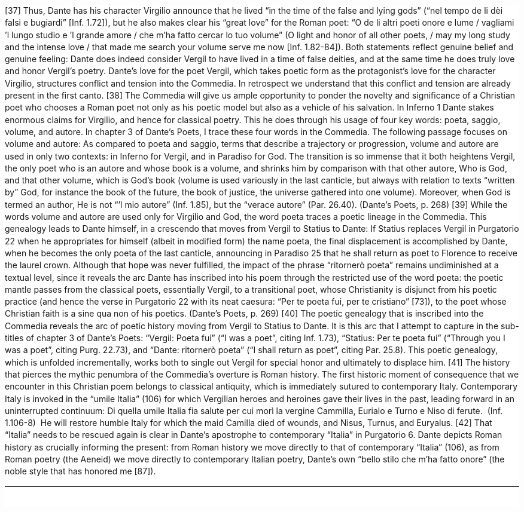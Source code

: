 [37] Thus, Dante has his character Virgilio announce that he lived “in the time of the false and lying gods” (“nel tempo de li dèi falsi e bugiardi” [Inf. 1.72]), but he also makes clear his “great love” for the Roman poet: “O de li altri poeti onore e lume / vagliami ’l lungo studio e ’l grande amore / che m’ha fatto cercar lo tuo volume” (O light and honor of all other poets, / may my long study and the intense love / that made me search your volume serve me now [Inf. 1.82-84]). Both statements reflect genuine belief and genuine feeling: Dante does indeed consider Vergil to have lived in a time of false deities, and at the same time he does truly love and honor Vergil’s poetry. Dante’s love for the poet Vergil, which takes poetic form as the protagonist’s love for the character Virgilio, structures conflict and tension into the Commedia. In retrospect we understand that this conflict and tension are already present in the first canto.
[38] The Commedia will give us ample opportunity to ponder the novelty and significance of a Christian poet who chooses a Roman poet not only as his poetic model but also as a vehicle of his salvation. In Inferno 1 Dante stakes enormous claims for Virgilio, and hence for classical poetry. This he does through his usage of four key words: poeta, saggio, volume, and autore. In chapter 3 of Dante’s Poets, I trace these four words in the Commedia. The following passage focuses on volume and autore:
As compared to poeta and saggio, terms that describe a trajectory or progression, volume and autore are used in only two contexts: in Inferno for Vergil, and in Paradiso for God. The transition is so immense that it both heightens Vergil, the only poet who is an autore and whose book is a volume, and shrinks him by comparison with that other autore, Who is God, and that other volume, which is God’s book (volume is used variously in the last canticle, but always with relation to texts “written by” God, for instance the book of the future, the book of justice, the universe gathered into one volume). Moreover, when God is termed an author, He is not “’l mio autore” (Inf. 1.85), but the “verace autore” (Par. 26.40). (Dante’s Poets, p. 268)
[39] While the words volume and autore are used only for Virgilio and God, the word poeta traces a poetic lineage in the Commedia. This genealogy leads to Dante himself, in a crescendo that moves from Vergil to Statius to Dante:
If Statius replaces Vergil in Purgatorio 22 when he appropriates for himself (albeit in modified form) the name poeta, the final displacement is accomplished by Dante, when he becomes the only poeta of the last canticle, announcing in Paradiso 25 that he shall return as poet to Florence to receive the laurel crown. Although that hope was never fulfilled, the impact of the phrase “ritornerò poeta” remains undiminished at a textual level, since it reveals the arc Dante has inscribed into his poem through the restricted use of the word poeta: the poetic mantle passes from the classical poets, essentially Vergil, to a transitional poet, whose Christianity is disjunct from his poetic practice (and hence the verse in Purgatorio 22 with its neat caesura: “Per te poeta fui, per te cristiano” [73]), to the poet whose Christian faith is a sine qua non of his poetics. (Dante’s Poets, p. 269)
[40] The poetic genealogy that is inscribed into the Commedia reveals the arc of poetic history moving from Vergil to Statius to Dante. It is this arc that I attempt to capture in the sub-titles of chapter 3 of Dante’s Poets: “Vergil: Poeta fui” (“I was a poet”, citing Inf. 1.73), “Statius: Per te poeta fui” (“Through you I was a poet”, citing Purg. 22.73), and “Dante: ritornerò poeta” (“I shall return as poet”, citing Par. 25.8). This poetic genealogy, which is unfolded incrementally, works both to single out Vergil for special honor and ultimately to displace him.
[41] The history that pierces the mythic penumbra of the Commedia’s overture is Roman history. The first historic moment of consequence that we encounter in this Christian poem belongs to classical antiquity, which is immediately sutured to contemporary Italy. Contemporary Italy is invoked in the “umile Italia” (106) for which Vergilian heroes and heroines gave their lives in the past, leading forward in an uninterrupted continuum:
Di quella umile Italia fia salute
per cui morì la vergine Cammilla,
Eurialo e Turno e Niso di ferute.  
(Inf. 1.106-8) 
He will restore humble Italy for which
the maid Camilla died of wounds,
and Nisus, Turnus, and Euryalus.
[42] That “Italia” needs to be rescued again is clear in Dante’s apostrophe to contemporary “Italia” in Purgatorio 6. Dante depicts Roman history as crucially informing the present: from Roman history we move directly to that of contemporary “Italia” (106), as from Roman poetry (the Aeneid) we move directly to contemporary Italian poetry, Dante’s own “bello stilo che m’ha fatto onore” (the noble style that has honored me [87]).
* * *
 